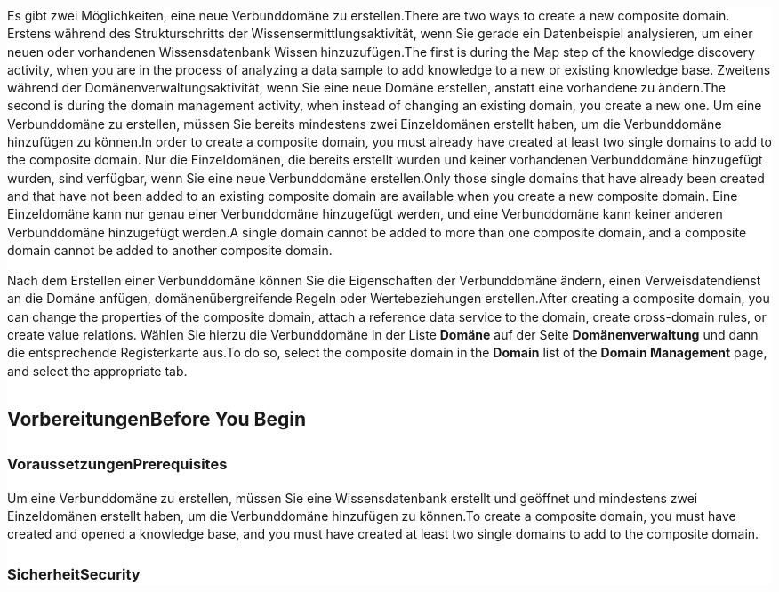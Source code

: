  <span data-ttu-id="2521c-106">Es gibt zwei Möglichkeiten, eine neue Verbunddomäne zu erstellen.</span><span class="sxs-lookup"><span data-stu-id="2521c-106">There are two ways to create a new composite domain.</span></span> <span data-ttu-id="2521c-107">Erstens während des Strukturschritts der Wissensermittlungsaktivität, wenn Sie gerade ein Datenbeispiel analysieren, um einer neuen oder vorhandenen Wissensdatenbank Wissen hinzuzufügen.</span><span class="sxs-lookup"><span data-stu-id="2521c-107">The first is during the Map step of the knowledge discovery activity, when you are in the process of analyzing a data sample to add knowledge to a new or existing knowledge base.</span></span> <span data-ttu-id="2521c-108">Zweitens während der Domänenverwaltungsaktivität, wenn Sie eine neue Domäne erstellen, anstatt eine vorhandene zu ändern.</span><span class="sxs-lookup"><span data-stu-id="2521c-108">The second is during the domain management activity, when instead of changing an existing domain, you create a new one.</span></span> <span data-ttu-id="2521c-109">Um eine Verbunddomäne zu erstellen, müssen Sie bereits mindestens zwei Einzeldomänen erstellt haben, um die Verbunddomäne hinzufügen zu können.</span><span class="sxs-lookup"><span data-stu-id="2521c-109">In order to create a composite domain, you must already have created at least two single domains to add to the composite domain.</span></span> <span data-ttu-id="2521c-110">Nur die Einzeldomänen, die bereits erstellt wurden und keiner vorhandenen Verbunddomäne hinzugefügt wurden, sind verfügbar, wenn Sie eine neue Verbunddomäne erstellen.</span><span class="sxs-lookup"><span data-stu-id="2521c-110">Only those single domains that have already been created and that have not been added to an existing composite domain are available when you create a new composite domain.</span></span> <span data-ttu-id="2521c-111">Eine Einzeldomäne kann nur genau einer Verbunddomäne hinzugefügt werden, und eine Verbunddomäne kann keiner anderen Verbunddomäne hinzugefügt werden.</span><span class="sxs-lookup"><span data-stu-id="2521c-111">A single domain cannot be added to more than one composite domain, and a composite domain cannot be added to another composite domain.</span></span>  
  
 <span data-ttu-id="2521c-112">Nach dem Erstellen einer Verbunddomäne können Sie die Eigenschaften der Verbunddomäne ändern, einen Verweisdatendienst an die Domäne anfügen, domänenübergreifende Regeln oder Wertebeziehungen erstellen.</span><span class="sxs-lookup"><span data-stu-id="2521c-112">After creating a composite domain, you can change the properties of the composite domain, attach a reference data service to the domain, create cross-domain rules, or create value relations.</span></span> <span data-ttu-id="2521c-113">Wählen Sie hierzu die Verbunddomäne in der Liste **Domäne** auf der Seite **Domänenverwaltung** und dann die entsprechende Registerkarte aus.</span><span class="sxs-lookup"><span data-stu-id="2521c-113">To do so, select the composite domain in the **Domain** list of the **Domain Management** page, and select the appropriate tab.</span></span>  
  
##  <a name="before-you-begin"></a><a name="BeforeYouBegin"></a> <span data-ttu-id="2521c-114">Vorbereitungen</span><span class="sxs-lookup"><span data-stu-id="2521c-114">Before You Begin</span></span>  
  
###  <a name="prerequisites"></a><a name="Prerequisites"></a> <span data-ttu-id="2521c-115">Voraussetzungen</span><span class="sxs-lookup"><span data-stu-id="2521c-115">Prerequisites</span></span>  
 <span data-ttu-id="2521c-116">Um eine Verbunddomäne zu erstellen, müssen Sie eine Wissensdatenbank erstellt und geöffnet und mindestens zwei Einzeldomänen erstellt haben, um die Verbunddomäne hinzufügen zu können.</span><span class="sxs-lookup"><span data-stu-id="2521c-116">To create a composite domain, you must have created and opened a knowledge base, and you must have created at least two single domains to add to the composite domain.</span></span>  
  
###  <a name="security"></a><a name="Security"></a> <span data-ttu-id="2521c-117">Sicherheit</span><span class="sxs-lookup"><span data-stu-id="2521c-117">Security</span></span>  
  